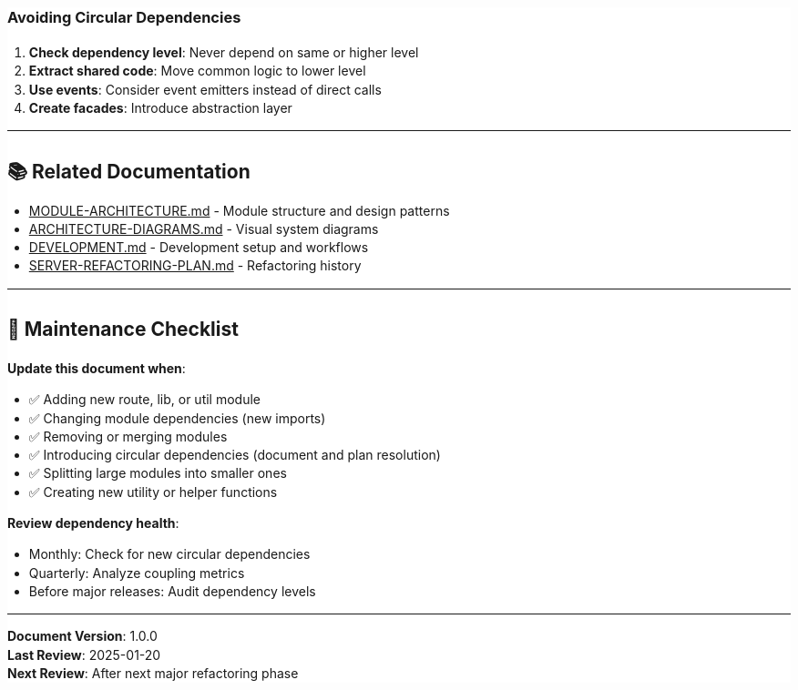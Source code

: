 ### Avoiding Circular Dependencies

1. **Check dependency level**: Never depend on same or higher level
2. **Extract shared code**: Move common logic to lower level
3. **Use events**: Consider event emitters instead of direct calls
4. **Create facades**: Introduce abstraction layer

---

## 📚 Related Documentation

- [MODULE-ARCHITECTURE.md](./MODULE-ARCHITECTURE.md) - Module structure and design patterns
- [ARCHITECTURE-DIAGRAMS.md](./ARCHITECTURE-DIAGRAMS.md) - Visual system diagrams
- [DEVELOPMENT.md](./DEVELOPMENT.md) - Development setup and workflows
- [SERVER-REFACTORING-PLAN.md](./SERVER-REFACTORING-PLAN.md) - Refactoring history

---

## 🎯 Maintenance Checklist

**Update this document when**:

- ✅ Adding new route, lib, or util module
- ✅ Changing module dependencies (new imports)
- ✅ Removing or merging modules
- ✅ Introducing circular dependencies (document and plan resolution)
- ✅ Splitting large modules into smaller ones
- ✅ Creating new utility or helper functions

**Review dependency health**:

- Monthly: Check for new circular dependencies
- Quarterly: Analyze coupling metrics
- Before major releases: Audit dependency levels

---

**Document Version**: 1.0.0  
**Last Review**: 2025-01-20  
**Next Review**: After next major refactoring phase
